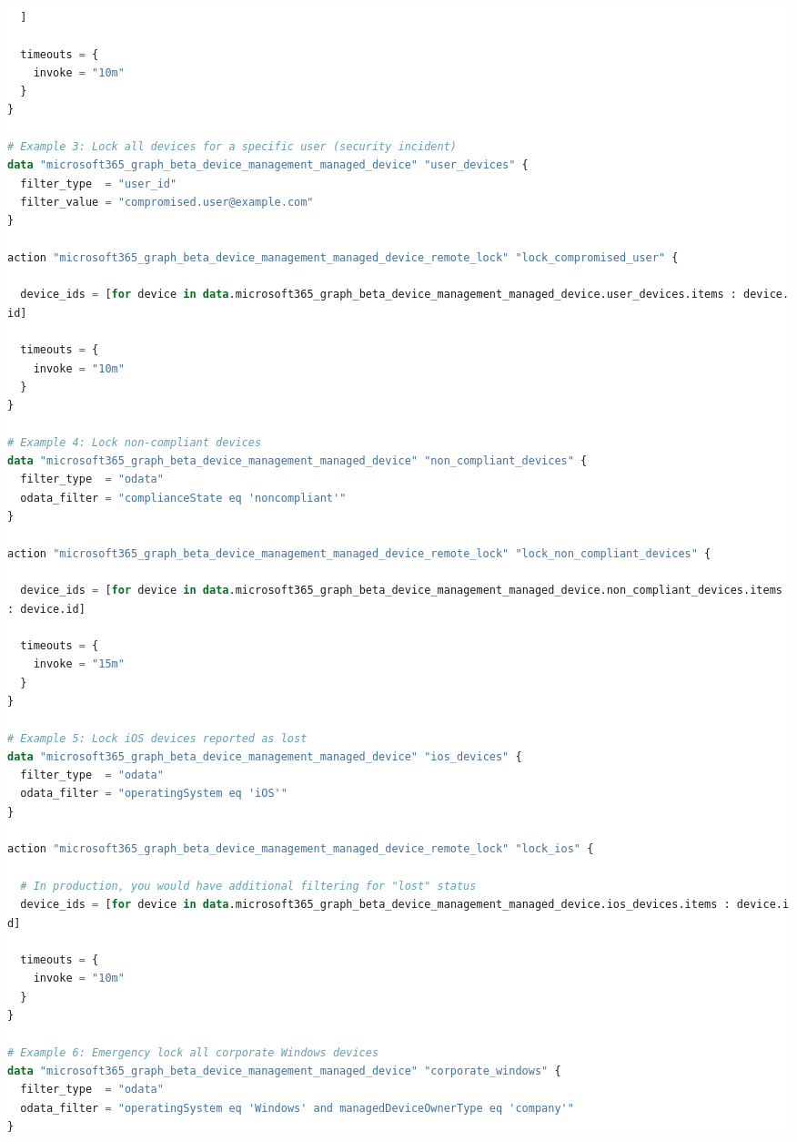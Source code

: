 ```terraform
  ]

  timeouts = {
    invoke = "10m"
  }
}

# Example 3: Lock all devices for a specific user (security incident)
data "microsoft365_graph_beta_device_management_managed_device" "user_devices" {
  filter_type  = "user_id"
  filter_value = "compromised.user@example.com"
}

action "microsoft365_graph_beta_device_management_managed_device_remote_lock" "lock_compromised_user" {

  device_ids = [for device in data.microsoft365_graph_beta_device_management_managed_device.user_devices.items : device.id]

  timeouts = {
    invoke = "10m"
  }
}

# Example 4: Lock non-compliant devices
data "microsoft365_graph_beta_device_management_managed_device" "non_compliant_devices" {
  filter_type  = "odata"
  odata_filter = "complianceState eq 'noncompliant'"
}

action "microsoft365_graph_beta_device_management_managed_device_remote_lock" "lock_non_compliant_devices" {

  device_ids = [for device in data.microsoft365_graph_beta_device_management_managed_device.non_compliant_devices.items : device.id]

  timeouts = {
    invoke = "15m"
  }
}

# Example 5: Lock iOS devices reported as lost
data "microsoft365_graph_beta_device_management_managed_device" "ios_devices" {
  filter_type  = "odata"
  odata_filter = "operatingSystem eq 'iOS'"
}

action "microsoft365_graph_beta_device_management_managed_device_remote_lock" "lock_ios" {

  # In production, you would have additional filtering for "lost" status
  device_ids = [for device in data.microsoft365_graph_beta_device_management_managed_device.ios_devices.items : device.id]

  timeouts = {
    invoke = "10m"
  }
}

# Example 6: Emergency lock all corporate Windows devices
data "microsoft365_graph_beta_device_management_managed_device" "corporate_windows" {
  filter_type  = "odata"
  odata_filter = "operatingSystem eq 'Windows' and managedDeviceOwnerType eq 'company'"
}
```